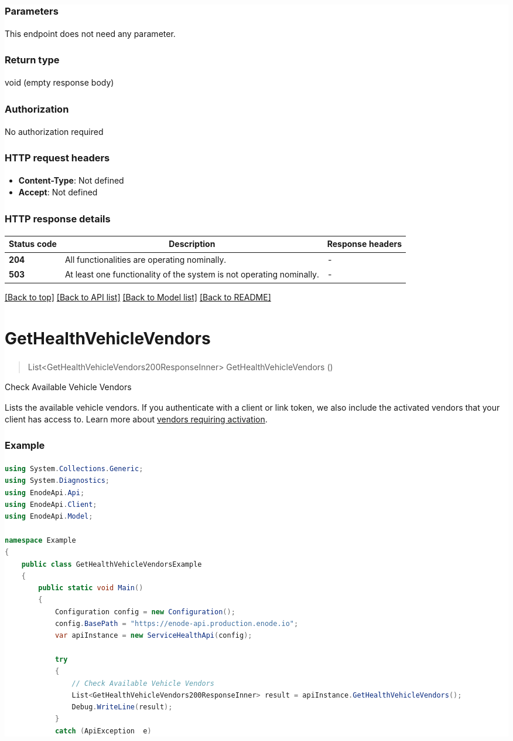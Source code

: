 ### Parameters
This endpoint does not need any parameter.
### Return type

void (empty response body)

### Authorization

No authorization required

### HTTP request headers

 - **Content-Type**: Not defined
 - **Accept**: Not defined


### HTTP response details
| Status code | Description | Response headers |
|-------------|-------------|------------------|
| **204** | All functionalities are operating nominally. |  -  |
| **503** | At least one functionality of the system is not operating nominally. |  -  |

[[Back to top]](#) [[Back to API list]](../README.md#documentation-for-api-endpoints) [[Back to Model list]](../README.md#documentation-for-models) [[Back to README]](../README.md)

<a name="gethealthvehiclevendors"></a>
# **GetHealthVehicleVendors**
> List&lt;GetHealthVehicleVendors200ResponseInner&gt; GetHealthVehicleVendors ()

Check Available Vehicle Vendors

Lists the available vehicle vendors. If you authenticate with a client or link token, we also include the activated vendors that your client has access to. Learn more about [vendors requiring activation](https://developers.enode.io/api/capabilities/vehicles?dialog=glossary&value=activation-required).

### Example
```csharp
using System.Collections.Generic;
using System.Diagnostics;
using EnodeApi.Api;
using EnodeApi.Client;
using EnodeApi.Model;

namespace Example
{
    public class GetHealthVehicleVendorsExample
    {
        public static void Main()
        {
            Configuration config = new Configuration();
            config.BasePath = "https://enode-api.production.enode.io";
            var apiInstance = new ServiceHealthApi(config);

            try
            {
                // Check Available Vehicle Vendors
                List<GetHealthVehicleVendors200ResponseInner> result = apiInstance.GetHealthVehicleVendors();
                Debug.WriteLine(result);
            }
            catch (ApiException  e)
```